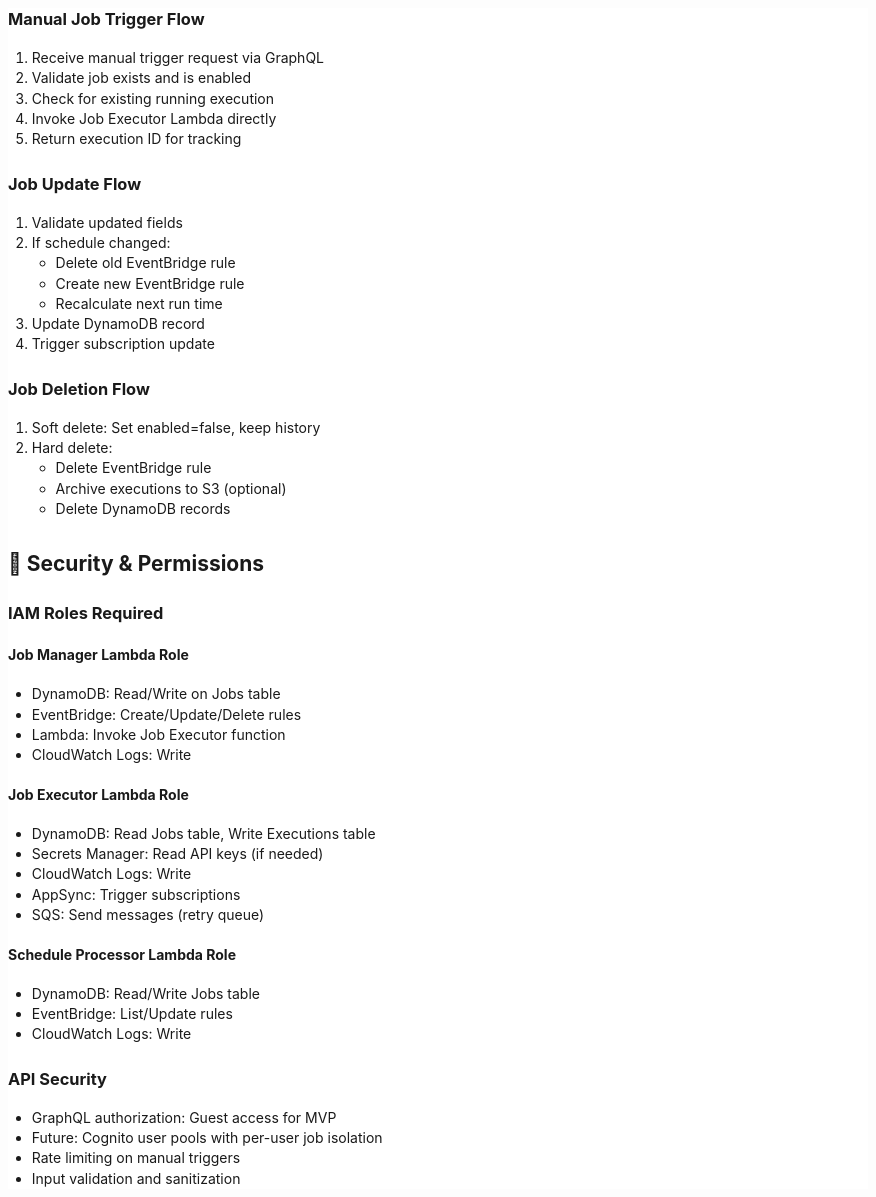 ### Manual Job Trigger Flow
1. Receive manual trigger request via GraphQL
2. Validate job exists and is enabled
3. Check for existing running execution
4. Invoke Job Executor Lambda directly
5. Return execution ID for tracking

### Job Update Flow
1. Validate updated fields
2. If schedule changed:
   - Delete old EventBridge rule
   - Create new EventBridge rule
   - Recalculate next run time
3. Update DynamoDB record
4. Trigger subscription update

### Job Deletion Flow
1. Soft delete: Set enabled=false, keep history
2. Hard delete: 
   - Delete EventBridge rule
   - Archive executions to S3 (optional)
   - Delete DynamoDB records

## 🔐 Security & Permissions

### IAM Roles Required

#### Job Manager Lambda Role
- DynamoDB: Read/Write on Jobs table
- EventBridge: Create/Update/Delete rules
- Lambda: Invoke Job Executor function
- CloudWatch Logs: Write

#### Job Executor Lambda Role
- DynamoDB: Read Jobs table, Write Executions table
- Secrets Manager: Read API keys (if needed)
- CloudWatch Logs: Write
- AppSync: Trigger subscriptions
- SQS: Send messages (retry queue)

#### Schedule Processor Lambda Role
- DynamoDB: Read/Write Jobs table
- EventBridge: List/Update rules
- CloudWatch Logs: Write

### API Security
- GraphQL authorization: Guest access for MVP
- Future: Cognito user pools with per-user job isolation
- Rate limiting on manual triggers
- Input validation and sanitization
